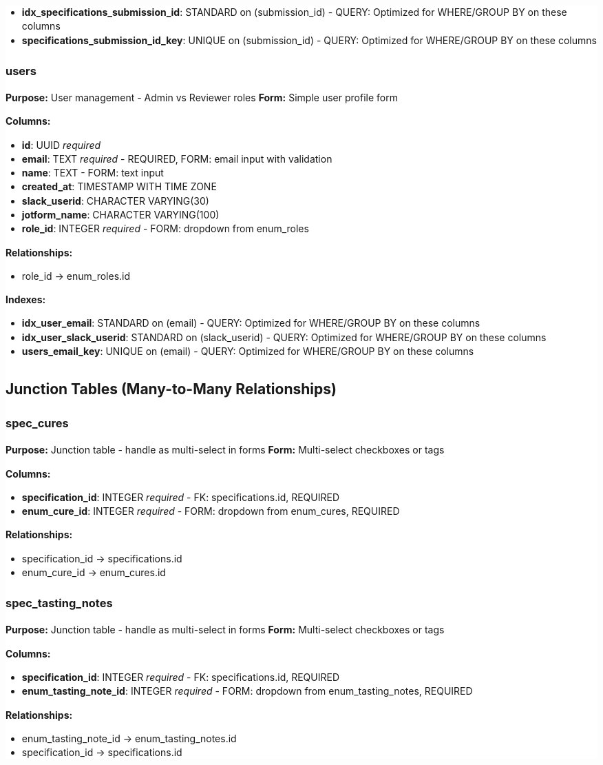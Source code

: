 - **idx_specifications_submission_id**: STANDARD on (submission_id) - QUERY: Optimized for WHERE/GROUP BY on these columns
- **specifications_submission_id_key**: UNIQUE on (submission_id) - QUERY: Optimized for WHERE/GROUP BY on these columns

### users
**Purpose:** User management - Admin vs Reviewer roles
**Form:** Simple user profile form

**Columns:**
- **id**: UUID *required*
- **email**: TEXT *required* - REQUIRED, FORM: email input with validation
- **name**: TEXT - FORM: text input
- **created_at**: TIMESTAMP WITH TIME ZONE
- **slack_userid**: CHARACTER VARYING(30)
- **jotform_name**: CHARACTER VARYING(100)
- **role_id**: INTEGER *required* - FORM: dropdown from enum_roles

**Relationships:**
- role_id → enum_roles.id

**Indexes:**
- **idx_user_email**: STANDARD on (email) - QUERY: Optimized for WHERE/GROUP BY on these columns
- **idx_user_slack_userid**: STANDARD on (slack_userid) - QUERY: Optimized for WHERE/GROUP BY on these columns
- **users_email_key**: UNIQUE on (email) - QUERY: Optimized for WHERE/GROUP BY on these columns

## Junction Tables (Many-to-Many Relationships)

### spec_cures
**Purpose:** Junction table - handle as multi-select in forms
**Form:** Multi-select checkboxes or tags

**Columns:**
- **specification_id**: INTEGER *required* - FK: specifications.id, REQUIRED
- **enum_cure_id**: INTEGER *required* - FORM: dropdown from enum_cures, REQUIRED

**Relationships:**
- specification_id → specifications.id
- enum_cure_id → enum_cures.id

### spec_tasting_notes
**Purpose:** Junction table - handle as multi-select in forms
**Form:** Multi-select checkboxes or tags

**Columns:**
- **specification_id**: INTEGER *required* - FK: specifications.id, REQUIRED
- **enum_tasting_note_id**: INTEGER *required* - FORM: dropdown from enum_tasting_notes, REQUIRED

**Relationships:**
- enum_tasting_note_id → enum_tasting_notes.id
- specification_id → specifications.id
